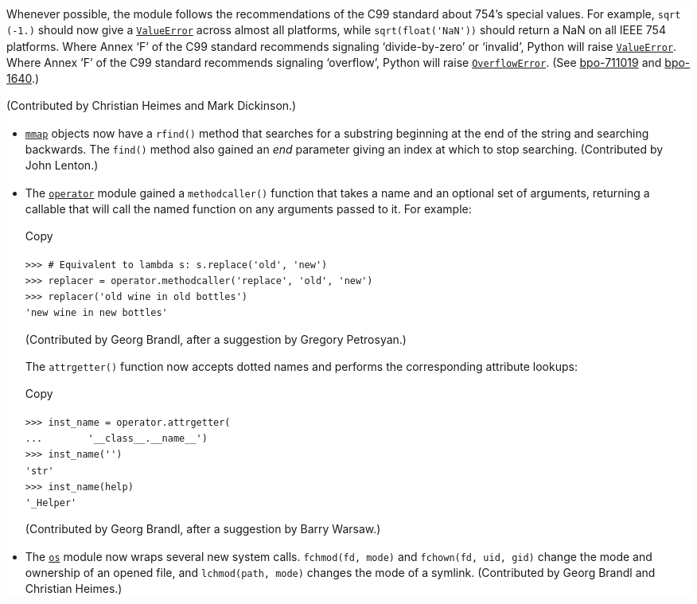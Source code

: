   Whenever possible, the module follows the recommendations of the C99
  standard about 754’s special values. For example, `sqrt(-1.)`
  should now give a [`ValueError`](../library/exceptions.html#ValueError "ValueError") across almost all platforms,
  while `sqrt(float('NaN'))` should return a NaN on all IEEE 754
  platforms. Where Annex ‘F’ of the C99 standard recommends signaling
  ‘divide-by-zero’ or ‘invalid’, Python will raise [`ValueError`](../library/exceptions.html#ValueError "ValueError").
  Where Annex ‘F’ of the C99 standard recommends signaling ‘overflow’,
  Python will raise [`OverflowError`](../library/exceptions.html#OverflowError "OverflowError"). (See [bpo-711019](https://bugs.python.org/issue?@action=redirect&bpo=711019) and
  [bpo-1640](https://bugs.python.org/issue?@action=redirect&bpo=1640).)

  (Contributed by Christian Heimes and Mark Dickinson.)
* [`mmap`](../library/mmap.html#mmap.mmap "mmap.mmap") objects now have a `rfind()` method that searches for a
  substring beginning at the end of the string and searching
  backwards. The `find()` method also gained an *end* parameter
  giving an index at which to stop searching.
  (Contributed by John Lenton.)
* The [`operator`](../library/operator.html#module-operator "operator: Functions corresponding to the standard operators.") module gained a
  `methodcaller()` function that takes a name and an optional
  set of arguments, returning a callable that will call
  the named function on any arguments passed to it. For example:

  Copy

  ```
  >>> # Equivalent to lambda s: s.replace('old', 'new')
  >>> replacer = operator.methodcaller('replace', 'old', 'new')
  >>> replacer('old wine in old bottles')
  'new wine in new bottles'

  ```

  (Contributed by Georg Brandl, after a suggestion by Gregory Petrosyan.)

  The `attrgetter()` function now accepts dotted names and performs
  the corresponding attribute lookups:

  Copy

  ```
  >>> inst_name = operator.attrgetter(
  ...        '__class__.__name__')
  >>> inst_name('')
  'str'
  >>> inst_name(help)
  '_Helper'

  ```

  (Contributed by Georg Brandl, after a suggestion by Barry Warsaw.)
* The [`os`](../library/os.html#module-os "os: Miscellaneous operating system interfaces.") module now wraps several new system calls.
  `fchmod(fd, mode)` and `fchown(fd, uid, gid)` change the mode
  and ownership of an opened file, and `lchmod(path, mode)` changes
  the mode of a symlink. (Contributed by Georg Brandl and Christian
  Heimes.)
